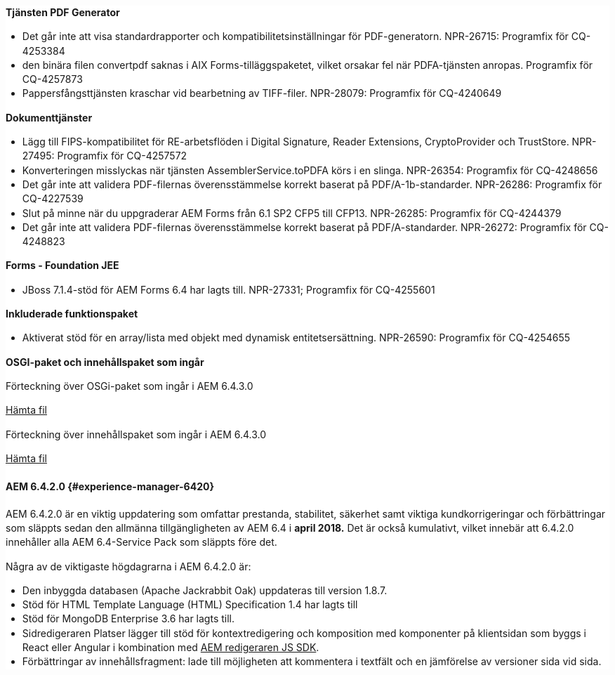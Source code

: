 **Tjänsten PDF Generator**

* Det går inte att visa standardrapporter och kompatibilitetsinställningar för PDF-generatorn. NPR-26715: Programfix för CQ-4253384
* den binära filen convertpdf saknas i AIX Forms-tilläggspaketet, vilket orsakar fel när PDFA-tjänsten anropas. Programfix för CQ-4257873
* Pappersfångsttjänsten kraschar vid bearbetning av TIFF-filer. NPR-28079:  Programfix för CQ-4240649

**Dokumenttjänster**

* Lägg till FIPS-kompatibilitet för RE-arbetsflöden i Digital Signature, Reader Extensions, CryptoProvider och TrustStore. NPR-27495: Programfix för CQ-4257572
* Konverteringen misslyckas när tjänsten AssemblerService.toPDFA körs i en slinga. NPR-26354: Programfix för CQ-4248656
* Det går inte att validera PDF-filernas överensstämmelse korrekt baserat på PDF/A-1b-standarder. NPR-26286: Programfix för CQ-4227539
* Slut på minne när du uppgraderar AEM Forms från 6.1 SP2 CFP5 till CFP13. NPR-26285: Programfix för CQ-4244379
* Det går inte att validera PDF-filernas överensstämmelse korrekt baserat på PDF/A-standarder. NPR-26272: Programfix för CQ-4248823

**Forms - Foundation JEE**

* JBoss 7.1.4-stöd för AEM Forms 6.4 har lagts till. NPR-27331; Programfix för CQ-4255601

**Inkluderade funktionspaket**

* Aktiverat stöd för en array/lista med objekt med dynamisk entitetsersättning. NPR-26590: Programfix för CQ-4254655

**OSGI-paket och innehållspaket som ingår**

Förteckning över OSGi-paket som ingår i AEM 6.4.3.0

[Hämta fil](assets/6.4.3.0_bundles.txt)

Förteckning över innehållspaket som ingår i AEM 6.4.3.0

[Hämta fil](assets/6.4.3.0_OSGI.txt)

#### AEM 6.4.2.0 {#experience-manager-6420}

AEM 6.4.2.0 är en viktig uppdatering som omfattar prestanda, stabilitet, säkerhet samt viktiga kundkorrigeringar och förbättringar som släppts sedan den allmänna tillgängligheten av AEM 6.4 i **april 2018.**
Det är också kumulativt, vilket innebär att 6.4.2.0 innehåller alla AEM 6.4-Service Pack som släppts före det.

Några av de viktigaste högdagrarna i AEM 6.4.2.0 är:

* Den inbyggda databasen (Apache Jackrabbit Oak) uppdateras till version 1.8.7.
* Stöd för HTML Template Language (HTML) Specification 1.4 har lagts till
* Stöd för MongoDB Enterprise 3.6 har lagts till.
* Sidredigeraren Platser lägger till stöd för kontextredigering och komposition med komponenter på klientsidan som byggs i React eller Angular i kombination med <a href="../sites-developing/spa-walkthrough.md">AEM redigeraren JS SDK</a>.
* Förbättringar av innehållsfragment: lade till möjligheten att kommentera i textfält och en jämförelse av versioner sida vid sida.
